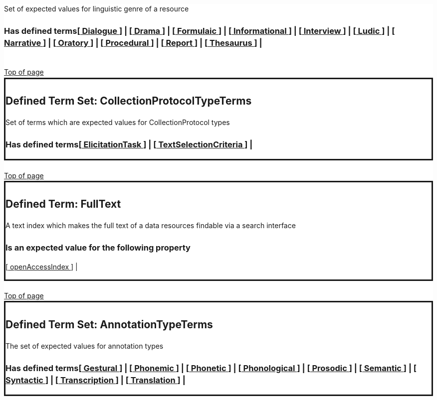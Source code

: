 Set of expected values for linguistic genre of a resource

### Has defined terms[<a href='#Dialogue'> Dialogue </a>] | [<a href='#Drama'> Drama </a>] | [<a href='#Formulaic'> Formulaic </a>] | [<a href='#Informational'> Informational </a>] | [<a href='#Interview'> Interview </a>] | [<a href='#Ludic'> Ludic </a>] | [<a href='#Narrative'> Narrative </a>] | [<a href='#Oratory'> Oratory </a>] | [<a href='#Procedural'> Procedural </a>] | [<a href='#Report'> Report </a>] | [<a href='#Thesaurus'> Thesaurus </a>] | 

</div><br>
<a href="#top">Top of page</a>

<div id="CollectionProtocolTypeTerms"  style="border-style: solid">

## Defined Term Set: CollectionProtocolTypeTerms

Set of terms which are expected values for CollectionProtocol types

### Has defined terms[<a href='#ElicitationTask'> ElicitationTask </a>] | [<a href='#TextSelectionCriteria'> TextSelectionCriteria </a>] | 

</div><br>
<a href="#top">Top of page</a>

<div id="FullText"  style="border-style: solid">

## Defined Term: FullText

A text index which makes the full text of a data resources findable via a search interface

### Is an expected value for the following property

[<a href='#openAccessIndex'> openAccessIndex </a>] | 

</div><br>
<a href="#top">Top of page</a>

<div id="AnnotationTypeTerms"  style="border-style: solid">

## Defined Term Set: AnnotationTypeTerms

The set of expected values for annotation types

### Has defined terms[<a href='#Gestural'> Gestural </a>] | [<a href='#Phonemic'> Phonemic </a>] | [<a href='#Phonetic'> Phonetic </a>] | [<a href='#Phonological'> Phonological </a>] | [<a href='#Prosodic'> Prosodic </a>] | [<a href='#Semantic'> Semantic </a>] | [<a href='#Syntactic'> Syntactic </a>] | [<a href='#Transcription'> Transcription </a>] | [<a href='#Translation'> Translation </a>] | 
